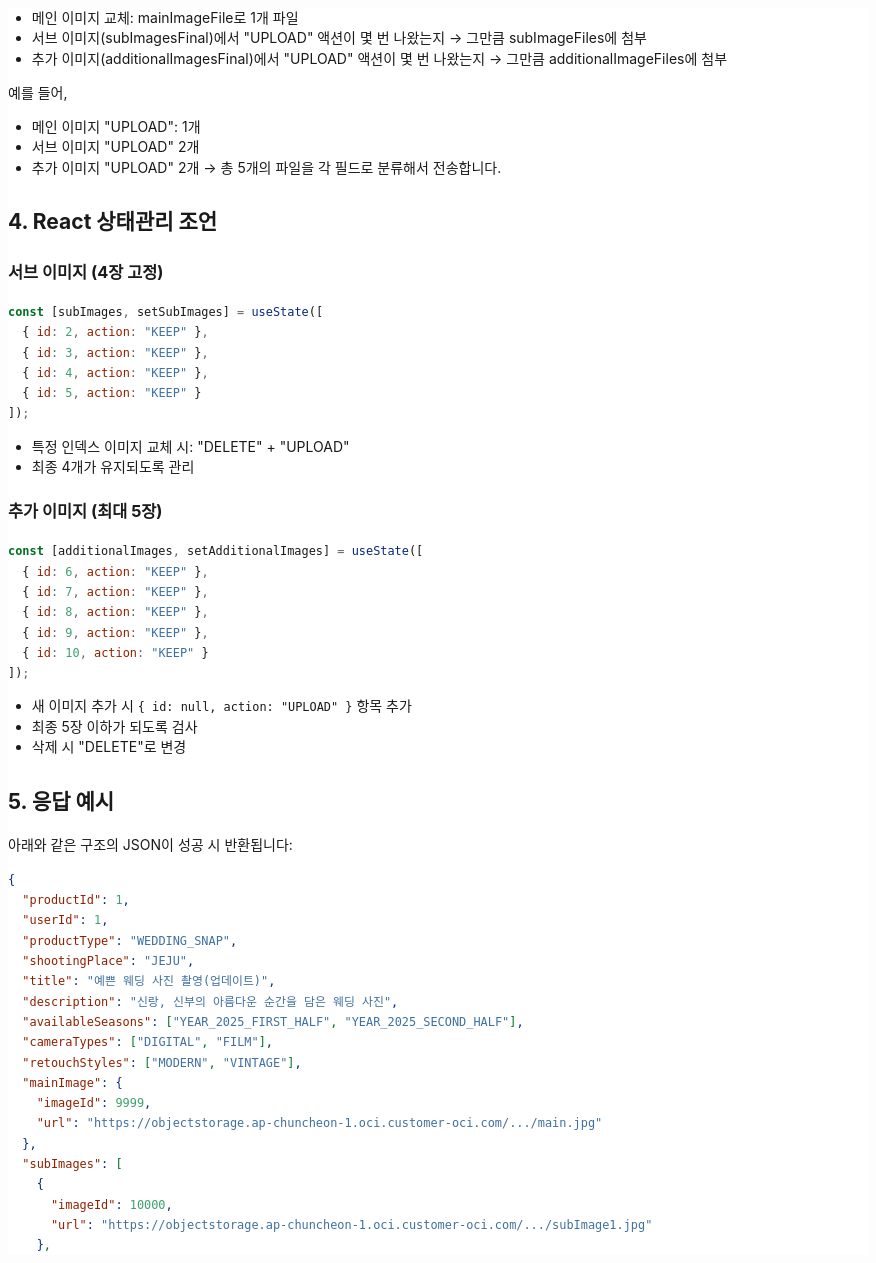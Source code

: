 - 메인 이미지 교체: mainImageFile로 1개 파일
- 서브 이미지(subImagesFinal)에서 "UPLOAD" 액션이 몇 번 나왔는지 → 그만큼 subImageFiles에 첨부
- 추가 이미지(additionalImagesFinal)에서 "UPLOAD" 액션이 몇 번 나왔는지 → 그만큼 additionalImageFiles에 첨부

예를 들어,
- 메인 이미지 "UPLOAD": 1개
- 서브 이미지 "UPLOAD" 2개
- 추가 이미지 "UPLOAD" 2개
  → 총 5개의 파일을 각 필드로 분류해서 전송합니다.

## 4. React 상태관리 조언

### 서브 이미지 (4장 고정)

```javascript
const [subImages, setSubImages] = useState([
  { id: 2, action: "KEEP" },
  { id: 3, action: "KEEP" },
  { id: 4, action: "KEEP" },
  { id: 5, action: "KEEP" }
]);
```

- 특정 인덱스 이미지 교체 시: "DELETE" + "UPLOAD"
- 최종 4개가 유지되도록 관리

### 추가 이미지 (최대 5장)

```javascript
const [additionalImages, setAdditionalImages] = useState([
  { id: 6, action: "KEEP" },
  { id: 7, action: "KEEP" },
  { id: 8, action: "KEEP" },
  { id: 9, action: "KEEP" },
  { id: 10, action: "KEEP" }
]);
```

- 새 이미지 추가 시 `{ id: null, action: "UPLOAD" }` 항목 추가
- 최종 5장 이하가 되도록 검사
- 삭제 시 "DELETE"로 변경

## 5. 응답 예시
아래와 같은 구조의 JSON이 성공 시 반환됩니다:

```json
{
  "productId": 1,
  "userId": 1,
  "productType": "WEDDING_SNAP",
  "shootingPlace": "JEJU",
  "title": "예쁜 웨딩 사진 촬영(업데이트)",
  "description": "신랑, 신부의 아름다운 순간을 담은 웨딩 사진",
  "availableSeasons": ["YEAR_2025_FIRST_HALF", "YEAR_2025_SECOND_HALF"],
  "cameraTypes": ["DIGITAL", "FILM"],
  "retouchStyles": ["MODERN", "VINTAGE"],
  "mainImage": {
    "imageId": 9999,
    "url": "https://objectstorage.ap-chuncheon-1.oci.customer-oci.com/.../main.jpg"
  },
  "subImages": [
    {
      "imageId": 10000,
      "url": "https://objectstorage.ap-chuncheon-1.oci.customer-oci.com/.../subImage1.jpg"
    },
```